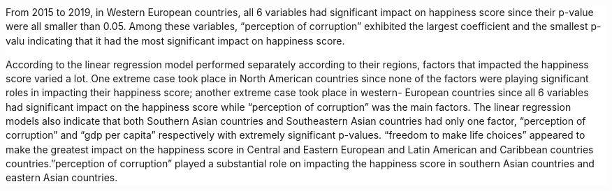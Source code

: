 From 2015 to 2019, in Western European countries, all 6 variables had
significant impact on happiness score since their p-value were all
smaller than 0.05. Among these variables, “perception of corruption”
exhibited the largest coefficient and the smallest p-valu indicating
that it had the most significant impact on happiness score.

According to the linear regression model performed separately according
to their regions, factors that impacted the happiness score varied a
lot. One extreme case took place in North American countries since none
of the factors were playing significant roles in impacting their
happiness score; another extreme case took place in western- European
countries since all 6 variables had significant impact on the happiness
score while “perception of corruption” was the main factors. The linear
regression models also indicate that both Southern Asian countries and
Southeastern Asian countries had only one factor, “perception of
corruption” and “gdp per capita” respectively with extremely significant
p-values. “freedom to make life choices” appeared to make the greatest
impact on the happiness score in Central and Eastern European and Latin
American and Caribbean countries countries.”perception of corruption”
played a substantial role on impacting the happiness score in southern
Asian countries and eastern Asian countries.

